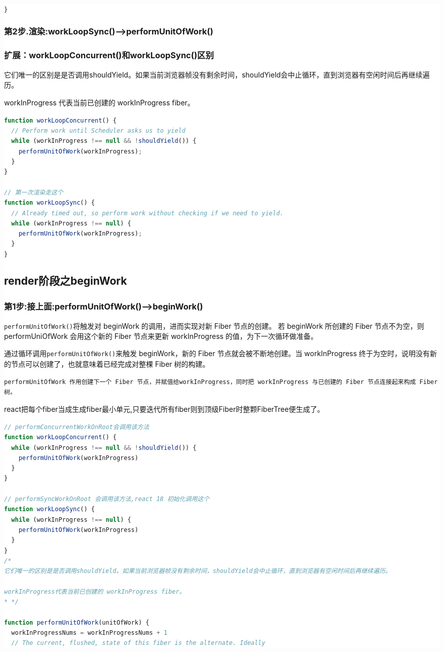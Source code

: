 ```js
}
```


### 第2步.渲染:workLoopSync()-->performUnitOfWork()
### 扩展：workLoopConcurrent()和workLoopSync()区别

它们唯一的区别是是否调用shouldYield。如果当前浏览器帧没有剩余时间，shouldYield会中止循环，直到浏览器有空闲时间后再继续遍历。

workInProgress 代表当前已创建的 workInProgress fiber。
```js
function workLoopConcurrent() {
  // Perform work until Scheduler asks us to yield
  while (workInProgress !== null && !shouldYield()) {
    performUnitOfWork(workInProgress);
  }
}

// 第一次渲染走这个
function workLoopSync() {
  // Already timed out, so perform work without checking if we need to yield.
  while (workInProgress !== null) {
    performUnitOfWork(workInProgress);
  }
}
```


## render阶段之beginWork
### 第1步:接上面:performUnitOfWork()-->beginWork()
`performUnitOfWork()`将触发对 beginWork 的调用，进而实现对新 Fiber 节点的创建。
若 beginWork 所创建的 Fiber 节点不为空，则 performUniOfWork 会用这个新的 Fiber 节点来更新 workInProgress 的值，为下一次循环做准备。

通过循环调用`performUnitOfWork()`来触发 beginWork，新的 Fiber 节点就会被不断地创建。当 workInProgress 终于为空时，说明没有新的节点可以创建了，也就意味着已经完成对整棵 Fiber 树的构建。
```
performUnitOfWork 作用创建下一个 Fiber 节点，并赋值给workInProgress，同时把 workInProgress 与已创建的 Fiber 节点连接起来构成 Fiber 树。
```

react把每个fiber当成生成fiber最小单元,只要迭代所有fiber则到顶级Fiber时整颗FiberTree便生成了。
```js
// performConcurrentWorkOnRoot会调用该方法
function workLoopConcurrent() {
  while (workInProgress !== null && !shouldYield()) {
    performUnitOfWork(workInProgress)
  }
}

// performSyncWorkOnRoot 会调用该方法,react 18 初始化调用这个
function workLoopSync() {
  while (workInProgress !== null) {
    performUnitOfWork(workInProgress)
  }
}
/*
它们唯一的区别是是否调用shouldYield。如果当前浏览器帧没有剩余时间，shouldYield会中止循环，直到浏览器有空闲时间后再继续遍历。

workInProgress代表当前已创建的 workInProgress fiber。
* */

function performUnitOfWork(unitOfWork) {
  workInProgressNums = workInProgressNums + 1
  // The current, flushed, state of this fiber is the alternate. Ideally
```
